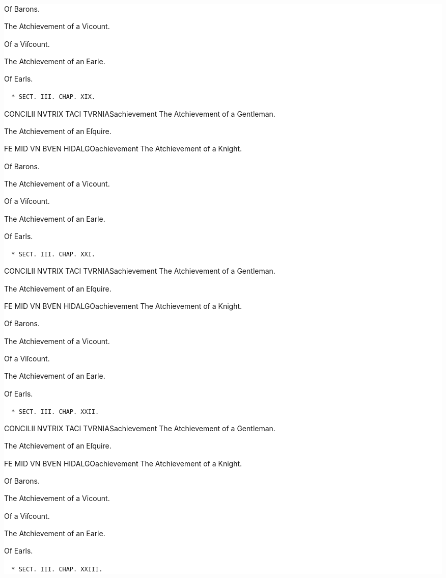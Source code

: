 Of Barons.

The Atchievement of a Vicount.

Of a Viſcount.

The Atchievement of an Earle.

Of Earls.

      * SECT. III. CHAP. XIX.

CONCILII NVTRIX TACI TVRNIASachievement The Atchievement of a Gentleman.

The Atchievement of an Eſquire.

FE MID VN BVEN HIDALGOachievement The Atchievement of a Knight.

Of Barons.

The Atchievement of a Vicount.

Of a Viſcount.

The Atchievement of an Earle.

Of Earls.

      * SECT. III. CHAP. XXI.

CONCILII NVTRIX TACI TVRNIASachievement The Atchievement of a Gentleman.

The Atchievement of an Eſquire.

FE MID VN BVEN HIDALGOachievement The Atchievement of a Knight.

Of Barons.

The Atchievement of a Vicount.

Of a Viſcount.

The Atchievement of an Earle.

Of Earls.

      * SECT. III. CHAP. XXII.

CONCILII NVTRIX TACI TVRNIASachievement The Atchievement of a Gentleman.

The Atchievement of an Eſquire.

FE MID VN BVEN HIDALGOachievement The Atchievement of a Knight.

Of Barons.

The Atchievement of a Vicount.

Of a Viſcount.

The Atchievement of an Earle.

Of Earls.

      * SECT. III. CHAP. XXIII.
